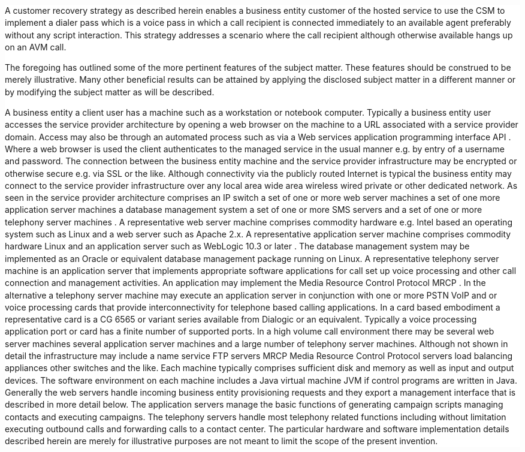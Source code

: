 
A customer recovery strategy as described herein enables a business entity customer of the hosted service to use the CSM to implement a dialer pass which is a voice pass in which a call recipient is connected immediately to an available agent preferably without any script interaction. This strategy addresses a scenario where the call recipient although otherwise available hangs up on an AVM call.

The foregoing has outlined some of the more pertinent features of the subject matter. These features should be construed to be merely illustrative. Many other beneficial results can be attained by applying the disclosed subject matter in a different manner or by modifying the subject matter as will be described.

A business entity a client user has a machine such as a workstation or notebook computer. Typically a business entity user accesses the service provider architecture by opening a web browser on the machine to a URL associated with a service provider domain. Access may also be through an automated process such as via a Web services application programming interface API . Where a web browser is used the client authenticates to the managed service in the usual manner e.g. by entry of a username and password. The connection between the business entity machine and the service provider infrastructure may be encrypted or otherwise secure e.g. via SSL or the like. Although connectivity via the publicly routed Internet is typical the business entity may connect to the service provider infrastructure over any local area wide area wireless wired private or other dedicated network. As seen in the service provider architecture comprises an IP switch a set of one or more web server machines a set of one more application server machines a database management system a set of one or more SMS servers and a set of one or more telephony server machines . A representative web server machine comprises commodity hardware e.g. Intel based an operating system such as Linux and a web server such as Apache 2.x. A representative application server machine comprises commodity hardware Linux and an application server such as WebLogic 10.3 or later . The database management system may be implemented as an Oracle or equivalent database management package running on Linux. A representative telephony server machine is an application server that implements appropriate software applications for call set up voice processing and other call connection and management activities. An application may implement the Media Resource Control Protocol MRCP . In the alternative a telephony server machine may execute an application server in conjunction with one or more PSTN VoIP and or voice processing cards that provide interconnectivity for telephone based calling applications. In a card based embodiment a representative card is a CG 6565 or variant series available from Dialogic or an equivalent. Typically a voice processing application port or card has a finite number of supported ports. In a high volume call environment there may be several web server machines several application server machines and a large number of telephony server machines. Although not shown in detail the infrastructure may include a name service FTP servers MRCP Media Resource Control Protocol servers load balancing appliances other switches and the like. Each machine typically comprises sufficient disk and memory as well as input and output devices. The software environment on each machine includes a Java virtual machine JVM if control programs are written in Java. Generally the web servers handle incoming business entity provisioning requests and they export a management interface that is described in more detail below. The application servers manage the basic functions of generating campaign scripts managing contacts and executing campaigns. The telephony servers handle most telephony related functions including without limitation executing outbound calls and forwarding calls to a contact center. The particular hardware and software implementation details described herein are merely for illustrative purposes are not meant to limit the scope of the present invention.
